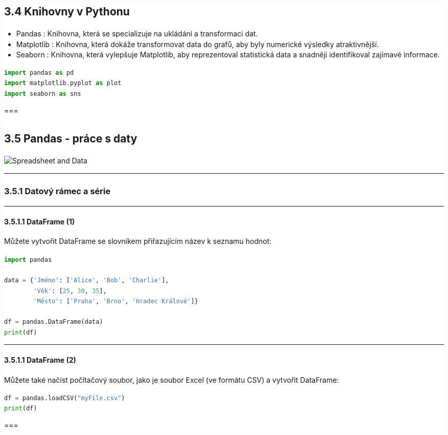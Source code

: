 
## 3.4 Knihovny v Pythonu

* Pandas : Knihovna, která se specializuje na ukládání a transformaci dat.
* Matplotlib : Knihovna, která dokáže transformovat data do grafů, aby byly numerické výsledky atraktivnější.
* Seaborn : Knihovna, která vylepšuje Matplotlib, aby reprezentoval statistická data a snadněji identifikoval zajímavé informace.

```python
import pandas as pd
import matplotlib.pyplot as plot
import seaborn as sns
```

===

## 3.5 Pandas - práce s daty

![Spreadsheet and Data](/images/3_5_spreadsheet.jpg)

---

### 3.5.1 Datový rámec a série

---

#### 3.5.1.1 DataFrame (1)


Můžete vytvořit DataFrame se slovníkem přiřazujícím název k seznamu hodnot:

```python
import pandas

data = {'Jméno': ['Alice', 'Bob', 'Charlie'],
        'Věk': [25, 30, 35],
        'Město': ['Praha', 'Brno', 'Hradec Králové']}

df = pandas.DataFrame(data)
print(df)
```

---

#### 3.5.1.1 DataFrame (2)

Můžete také načíst počítačový soubor, jako je soubor Excel (ve formátu CSV) a vytvořit DataFrame:

```python
df = pandas.loadCSV("myFile.csv")
print(df)
```

===
